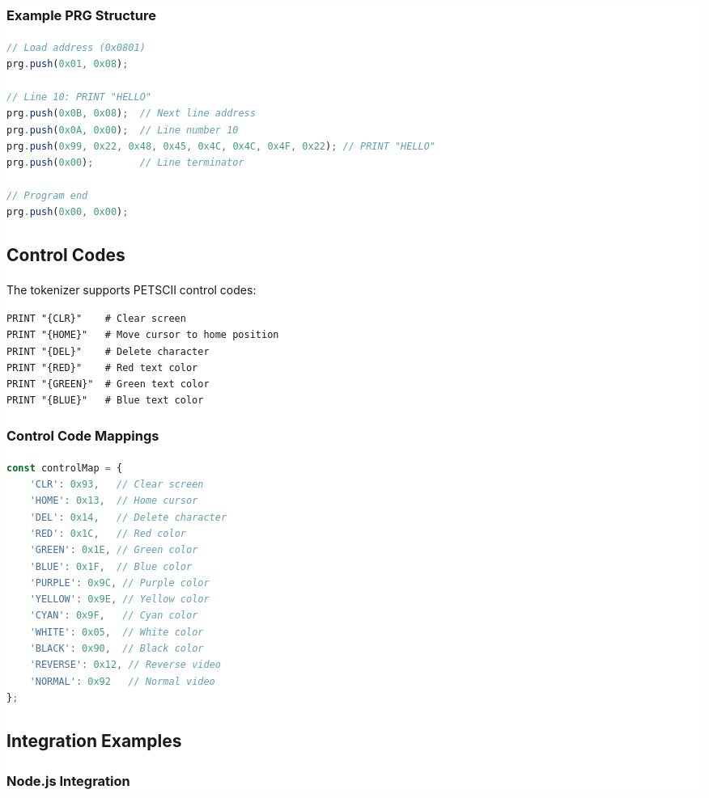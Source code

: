 ### Example PRG Structure

```javascript
// Load address (0x0801)
prg.push(0x01, 0x08);

// Line 10: PRINT "HELLO"
prg.push(0x0B, 0x08);  // Next line address
prg.push(0x0A, 0x00);  // Line number 10
prg.push(0x99, 0x22, 0x48, 0x45, 0x4C, 0x4C, 0x4F, 0x22); // PRINT "HELLO"
prg.push(0x00);        // Line terminator

// Program end
prg.push(0x00, 0x00);
```

## Control Codes

The tokenizer supports PETSCII control codes:

```basic
PRINT "{CLR}"    # Clear screen
PRINT "{HOME}"   # Move cursor to home position
PRINT "{DEL}"    # Delete character
PRINT "{RED}"    # Red text color
PRINT "{GREEN}"  # Green text color
PRINT "{BLUE}"   # Blue text color
```

### Control Code Mappings

```javascript
const controlMap = {
    'CLR': 0x93,   // Clear screen
    'HOME': 0x13,  // Home cursor
    'DEL': 0x14,   // Delete character
    'RED': 0x1C,   // Red color
    'GREEN': 0x1E, // Green color
    'BLUE': 0x1F,  // Blue color
    'PURPLE': 0x9C, // Purple color
    'YELLOW': 0x9E, // Yellow color
    'CYAN': 0x9F,   // Cyan color
    'WHITE': 0x05,  // White color
    'BLACK': 0x90,  // Black color
    'REVERSE': 0x12, // Reverse video
    'NORMAL': 0x92   // Normal video
};
```

## Integration Examples

### Node.js Integration

